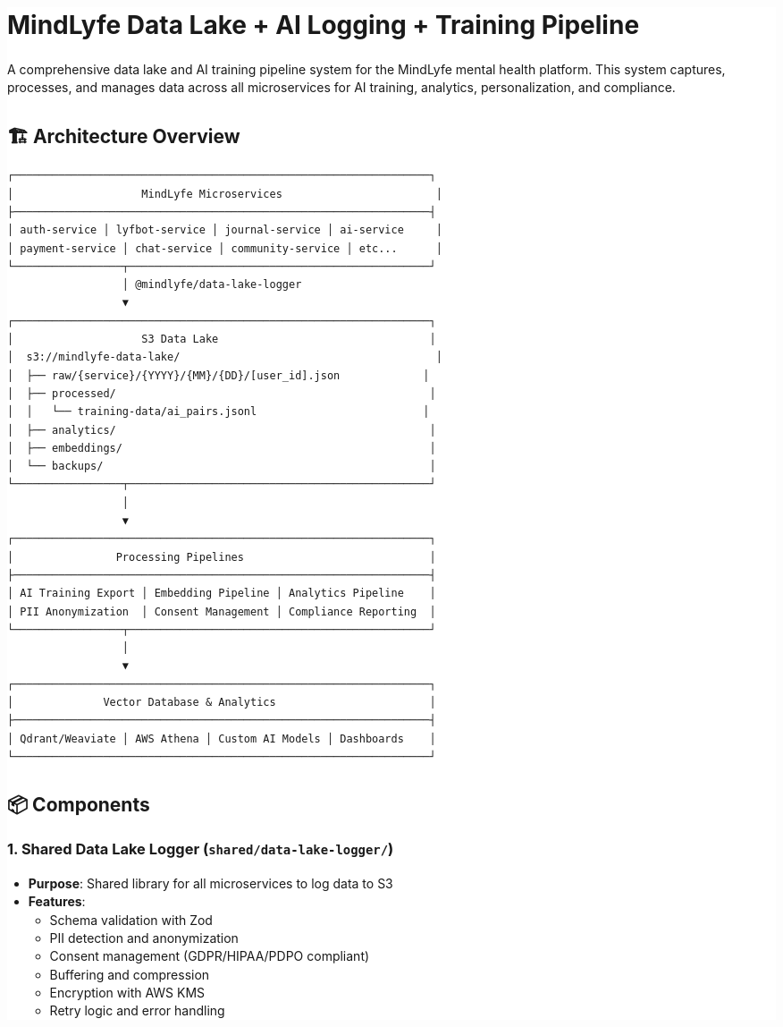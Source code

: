 # MindLyfe Data Lake + AI Logging + Training Pipeline

A comprehensive data lake and AI training pipeline system for the MindLyfe mental health platform. This system captures, processes, and manages data across all microservices for AI training, analytics, personalization, and compliance.

## 🏗️ Architecture Overview

```
┌─────────────────────────────────────────────────────────────────┐
│                    MindLyfe Microservices                        │
├─────────────────────────────────────────────────────────────────┤
│ auth-service │ lyfbot-service │ journal-service │ ai-service     │
│ payment-service │ chat-service │ community-service │ etc...      │
└─────────────────┬───────────────────────────────────────────────┘
                  │ @mindlyfe/data-lake-logger
                  ▼
┌─────────────────────────────────────────────────────────────────┐
│                    S3 Data Lake                                 │
│  s3://mindlyfe-data-lake/                                        │
│  ├── raw/{service}/{YYYY}/{MM}/{DD}/[user_id].json             │
│  ├── processed/                                                 │
│  │   └── training-data/ai_pairs.jsonl                          │
│  ├── analytics/                                                 │
│  ├── embeddings/                                                │
│  └── backups/                                                   │
└─────────────────┬───────────────────────────────────────────────┘
                  │
                  ▼
┌─────────────────────────────────────────────────────────────────┐
│                Processing Pipelines                             │
├─────────────────────────────────────────────────────────────────┤
│ AI Training Export │ Embedding Pipeline │ Analytics Pipeline    │
│ PII Anonymization  │ Consent Management │ Compliance Reporting  │
└─────────────────┬───────────────────────────────────────────────┘
                  │
                  ▼
┌─────────────────────────────────────────────────────────────────┐
│              Vector Database & Analytics                        │
├─────────────────────────────────────────────────────────────────┤
│ Qdrant/Weaviate │ AWS Athena │ Custom AI Models │ Dashboards    │
└─────────────────────────────────────────────────────────────────┘
```

## 📦 Components

### 1. Shared Data Lake Logger (`shared/data-lake-logger/`)
- **Purpose**: Shared library for all microservices to log data to S3
- **Features**: 
  - Schema validation with Zod
  - PII detection and anonymization
  - Consent management (GDPR/HIPAA/PDPO compliant)
  - Buffering and compression
  - Encryption with AWS KMS
  - Retry logic and error handling
